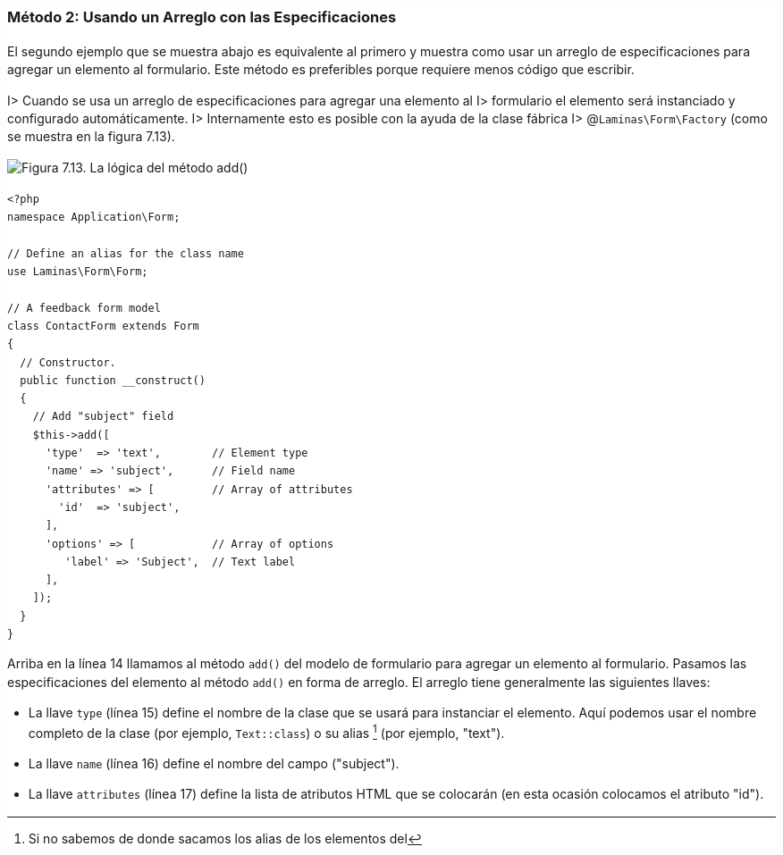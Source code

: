 ### Método 2: Usando un Arreglo con las Especificaciones

El segundo ejemplo que se muestra abajo es equivalente al primero y muestra
como usar un arreglo de especificaciones para agregar un elemento al formulario.
Este método es preferibles porque requiere menos código que escribir.

I> Cuando se usa un arreglo de especificaciones para agregar una elemento al
I> formulario el elemento será instanciado y configurado automáticamente.
I> Internamente esto es posible con la ayuda de la clase fábrica
I> @`Laminas\Form\Factory` (como se muestra en la figura 7.13).

![Figura 7.13. La lógica del método add()](../en/images/forms/factory_graph.png)


~~~
<?php
namespace Application\Form;

// Define an alias for the class name
use Laminas\Form\Form;

// A feedback form model
class ContactForm extends Form
{
  // Constructor.
  public function __construct()
  {
    // Add "subject" field
    $this->add([
      'type'  => 'text',        // Element type
      'name' => 'subject',      // Field name
      'attributes' => [         // Array of attributes
        'id'  => 'subject',
      ],
      'options' => [            // Array of options
         'label' => 'Subject',  // Text label
      ],
    ]);
  }
}
~~~

Arriba en la línea 14 llamamos al método `add()` del modelo de formulario para
agregar un elemento al formulario. Pasamos las especificaciones del elemento
al método `add()` en forma de arreglo. El arreglo tiene generalmente las
siguientes llaves:

* La llave `type` (línea 15) define el nombre de la clase que se usará para
  instanciar el elemento. Aquí podemos usar el nombre completo de la clase
  (por ejemplo, `Text::class`) o su alias [^alias] (por ejemplo, "text").

* La llave `name` (línea 16) define el nombre del campo ("subject").

* La llave `attributes` (línea 17) define la lista de atributos HTML que se
  colocarán (en esta ocasión colocamos el atributo "id").


[^button]: El campo `<button>` es análogo a `<input type="button">` sin embargo
[^csrf]: CSRF en ingles cross-site request forgery es un tipo de ataque a
[^alias]: Si no sabemos de donde sacamos los alias de los elementos del
[^html]: Podrían haber usuarios maliciosos que agregan código HTML en
[^inputfactory]: En el caso siguiente en el que usamos un arreglo de
[^service]: En la terminología DDD `MailSender` se puede considerar como un modelo
[^wrapping]: Generalmente en la preparación los nombres de campos se envuelven